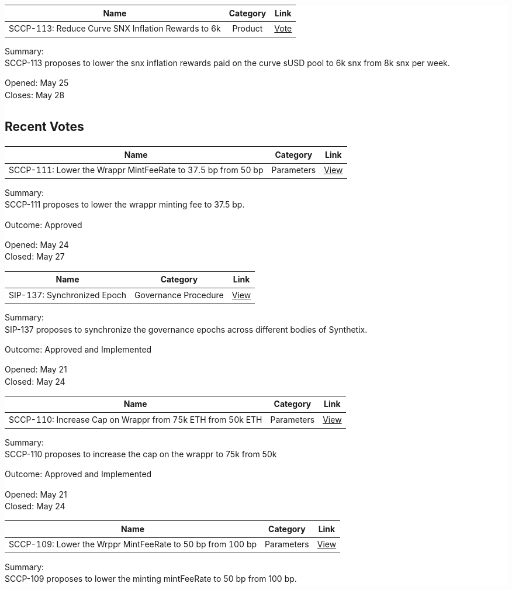 | Name          | Category      | Link   |
| ------------- |:-------------:| :-----:|
| SCCP-113: Reduce Curve SNX Inflation Rewards to 6k | Product | [Vote](https://app.boardroom.info/snxgov.eth/proposal/QmXw8rVuRTDNRj5x2gaBJVeYA4VvUQWTr4w3dHYeBuv2kV) |

Summary:  
SCCP-113 proposes to lower the snx inflation rewards paid on the curve sUSD pool to 6k snx from 8k snx per week.

Opened: May 25\
Closes: May 28

## Recent Votes

| Name          | Category      | Link   |
| ------------- |:-------------:| :-----:|
| SCCP-111: Lower the Wrappr MintFeeRate to 37.5 bp from 50 bp | Parameters | [View](https://app.boardroom.info/snxgov.eth/proposal/QmNsa3LvGZ63Kg43UCfjsThrni9akYFnx3FrCqzteUSM6j) |

Summary:\
SCCP-111 proposes to lower the wrappr minting fee to 37.5 bp. 

Outcome:  Approved

Opened: May 24\
Closed: May 27

| Name          | Category      | Link   |
| ------------- |:-------------:| :-----:|
| SIP-137: Synchronized Epoch | Governance Procedure | [View](https://app.boardroom.info/snxgov.eth/proposal/QmcUVvCpFE3kL7RKPn74aU4wAjzcrZWgWWbwidDaiWXgAc) |

Summary:\
SIP-137 proposes to synchronize the governance epochs across different bodies of Synthetix.

Outcome:  Approved and Implemented

Opened: May 21\
Closed: May 24

| Name          | Category      | Link   |
| ------------- |:-------------:| :-----:|
| SCCP-110: Increase Cap on Wrappr from 75k ETH from 50k ETH | Parameters | [View](https://app.boardroom.info/snxgov.eth/proposal/QmVUAPb2wJa5LmcsdavT51nP6MmTkjGTkvTzuCuouqctAJ) |

Summary:\
SCCP-110 proposes to increase the cap on the wrappr to 75k from 50k

Outcome:  Approved and Implemented

Opened: May 21\
Closed: May 24

| Name          | Category      | Link   |
| ------------- |:-------------:| :-----:|
| SCCP-109: Lower the Wrppr MintFeeRate to 50 bp from 100 bp | Parameters | [View](https://app.boardroom.info/snxgov.eth/proposal/QmfSiajeDi1xCFw5abgCSrirmqyo78WTEaRVX35P6oUCqY) |

Summary:  
SCCP-109 proposes to lower the minting mintFeeRate to 50 bp from 100 bp.
